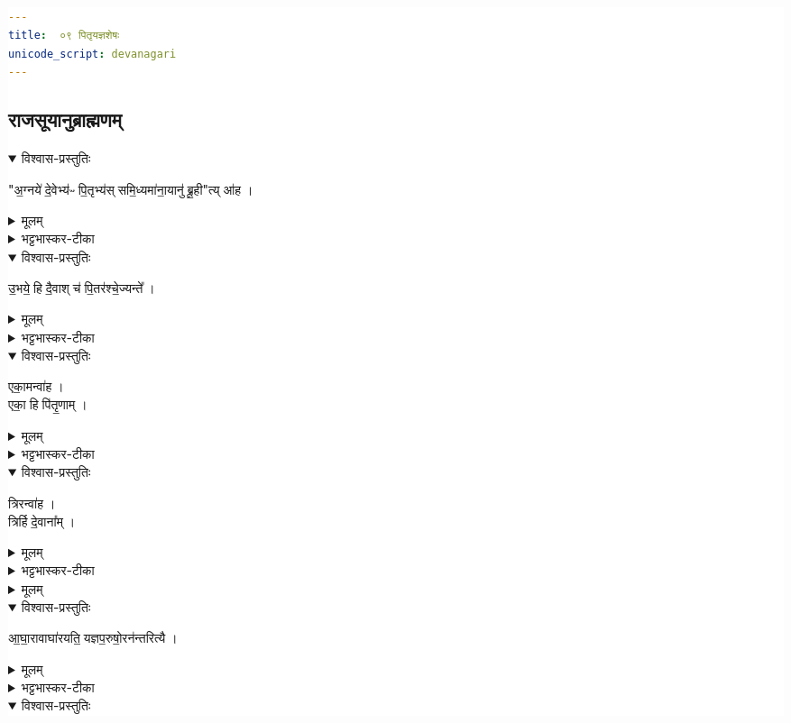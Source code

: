 ```yaml
---
title:  ०९ पितृयज्ञशेषः
unicode_script: devanagari
---
```


## राजसूयानुब्राह्मणम्‌

<details open><summary>विश्वास-प्रस्तुतिः</summary>

"अ॒ग्नये॑ दे॒वेभ्य॑ᳶ पि॒तृभ्य॑स् समि॒ध्यमा॑ना॒यानु॑ ब्रू॒ही"त्य् आ॑ह ।  
</details>

<details><summary>मूलम्</summary></details>

<details><summary>भट्टभास्कर-टीका</summary></details>

<details open><summary>विश्वास-प्रस्तुतिः</summary>

उ॒भये॒ हि दै॒वाश् च॑ पि॒तर॑श्चे॒ज्यन्ते᳚ ।  
</details>

<details><summary>मूलम्</summary></details>

<details><summary>भट्टभास्कर-टीका</summary></details>

<details open><summary>विश्वास-प्रस्तुतिः</summary>

एका॒मन्वा॑ह ।  
एका॒ हि पि॑तृ॒णाम् ।  
</details>

<details><summary>मूलम्</summary></details>

<details><summary>भट्टभास्कर-टीका</summary></details>

<details open><summary>विश्वास-प्रस्तुतिः</summary>

त्रिरन्वा॑ह ।  
त्रिर्हि दे॒वाना᳚म् ।  
</details>

<details><summary>मूलम्</summary></details>

<details><summary>भट्टभास्कर-टीका</summary></details>


<details><summary>मूलम्</summary></details>

<details open><summary>विश्वास-प्रस्तुतिः</summary>

आ॒घा॒रावाघा॑रयति॒  यज्ञप॒रुषो॒रन॑न्तरित्यै ।  
</details>

<details><summary>मूलम्</summary></details>

<details><summary>भट्टभास्कर-टीका</summary></details>

<details open><summary>विश्वास-प्रस्तुतिः</summary>
